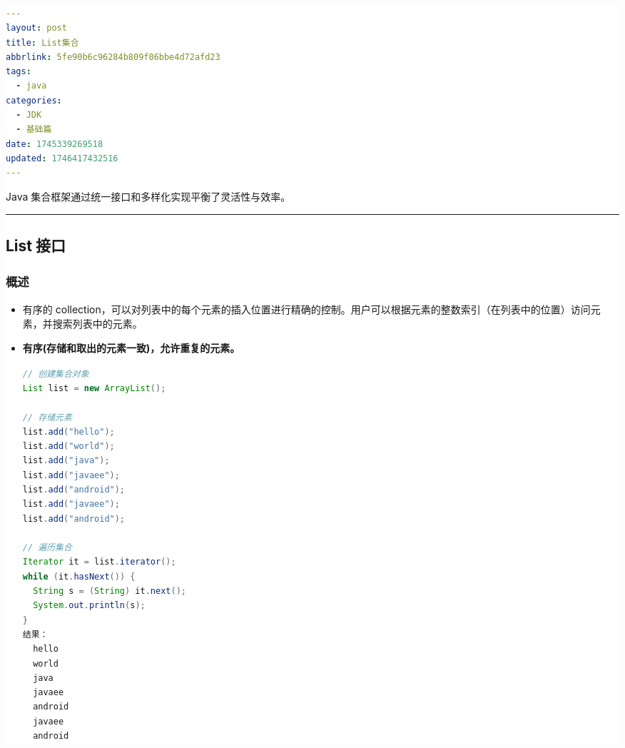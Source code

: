 ```yaml
---
layout: post
title: List集合
abbrlink: 5fe90b6c96284b809f06bbe4d72afd23
tags:
  - java
categories:
  - JDK
  - 基础篇
date: 1745339269518
updated: 1746417432516
---
```


Java 集合框架通过统一接口和多样化实现平衡了灵活性与效率。



***

## List 接口

### 概述

- 有序的 collection，可以对列表中的每个元素的插入位置进行精确的控制。用户可以根据元素的整数索引（在列表中的位置）访问元素，并搜索列表中的元素。

- **有序(存储和取出的元素一致)，允许重复的元素。**

  ```java
  // 创建集合对象
  List list = new ArrayList();

  // 存储元素
  list.add("hello");
  list.add("world");
  list.add("java");
  list.add("javaee");
  list.add("android");
  list.add("javaee");
  list.add("android");

  // 遍历集合
  Iterator it = list.iterator();
  while (it.hasNext()) {
  	String s = (String) it.next();
  	System.out.println(s);
  }
  结果：
  	hello
  	world
  	java
  	javaee
  	android
  	javaee
  	android
  ```
